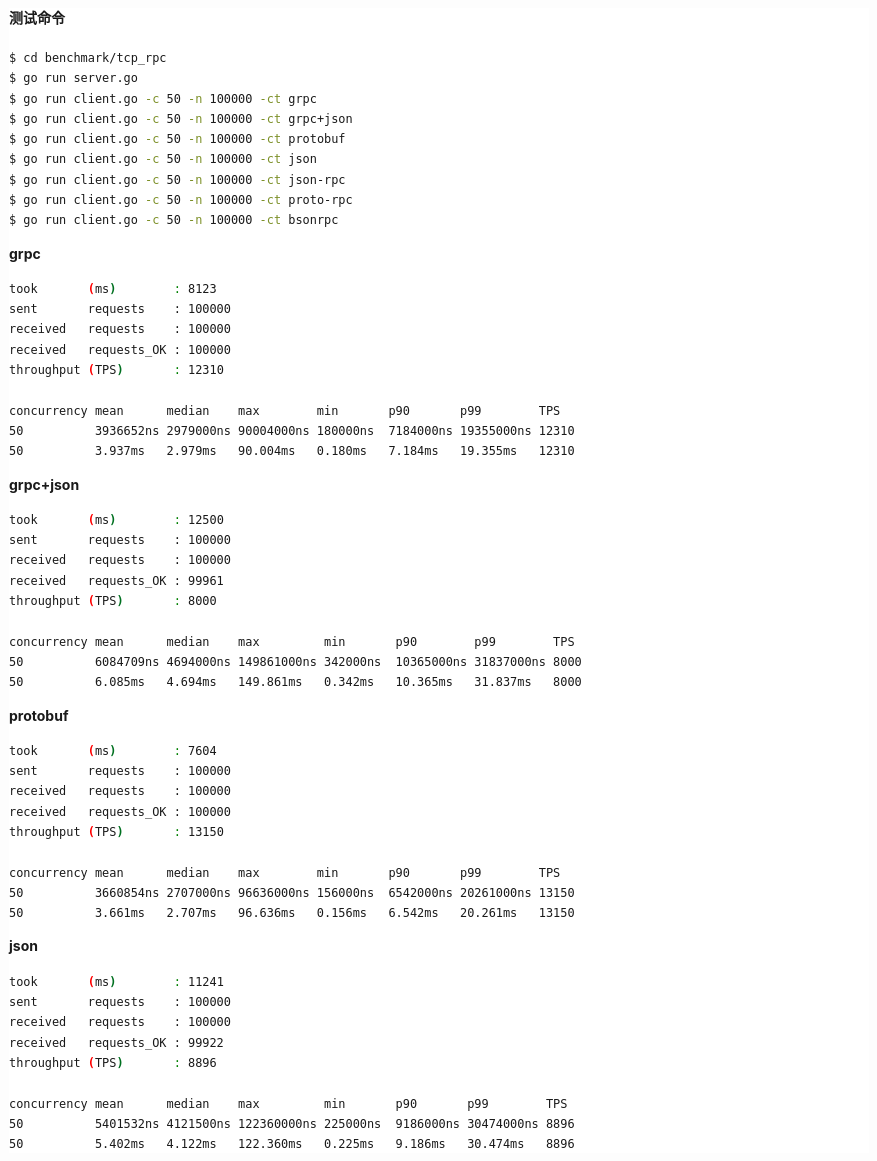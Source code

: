 #### 测试命令

```bash
$ cd benchmark/tcp_rpc
$ go run server.go
$ go run client.go -c 50 -n 100000 -ct grpc
$ go run client.go -c 50 -n 100000 -ct grpc+json
$ go run client.go -c 50 -n 100000 -ct protobuf
$ go run client.go -c 50 -n 100000 -ct json
$ go run client.go -c 50 -n 100000 -ct json-rpc
$ go run client.go -c 50 -n 100000 -ct proto-rpc
$ go run client.go -c 50 -n 100000 -ct bsonrpc
```

**grpc**
```bash
took       (ms)        : 8123
sent       requests    : 100000
received   requests    : 100000
received   requests_OK : 100000
throughput (TPS)       : 12310

concurrency mean      median    max        min       p90       p99        TPS
50          3936652ns 2979000ns 90004000ns 180000ns  7184000ns 19355000ns 12310
50          3.937ms   2.979ms   90.004ms   0.180ms   7.184ms   19.355ms   12310
```

**grpc+json**
```bash
took       (ms)        : 12500
sent       requests    : 100000
received   requests    : 100000
received   requests_OK : 99961
throughput (TPS)       : 8000

concurrency mean      median    max         min       p90        p99        TPS
50          6084709ns 4694000ns 149861000ns 342000ns  10365000ns 31837000ns 8000
50          6.085ms   4.694ms   149.861ms   0.342ms   10.365ms   31.837ms   8000
```

**protobuf**
```bash
took       (ms)        : 7604
sent       requests    : 100000
received   requests    : 100000
received   requests_OK : 100000
throughput (TPS)       : 13150

concurrency mean      median    max        min       p90       p99        TPS
50          3660854ns 2707000ns 96636000ns 156000ns  6542000ns 20261000ns 13150
50          3.661ms   2.707ms   96.636ms   0.156ms   6.542ms   20.261ms   13150
```

**json**
```bash
took       (ms)        : 11241
sent       requests    : 100000
received   requests    : 100000
received   requests_OK : 99922
throughput (TPS)       : 8896

concurrency mean      median    max         min       p90       p99        TPS
50          5401532ns 4121500ns 122360000ns 225000ns  9186000ns 30474000ns 8896
50          5.402ms   4.122ms   122.360ms   0.225ms   9.186ms   30.474ms   8896
```
